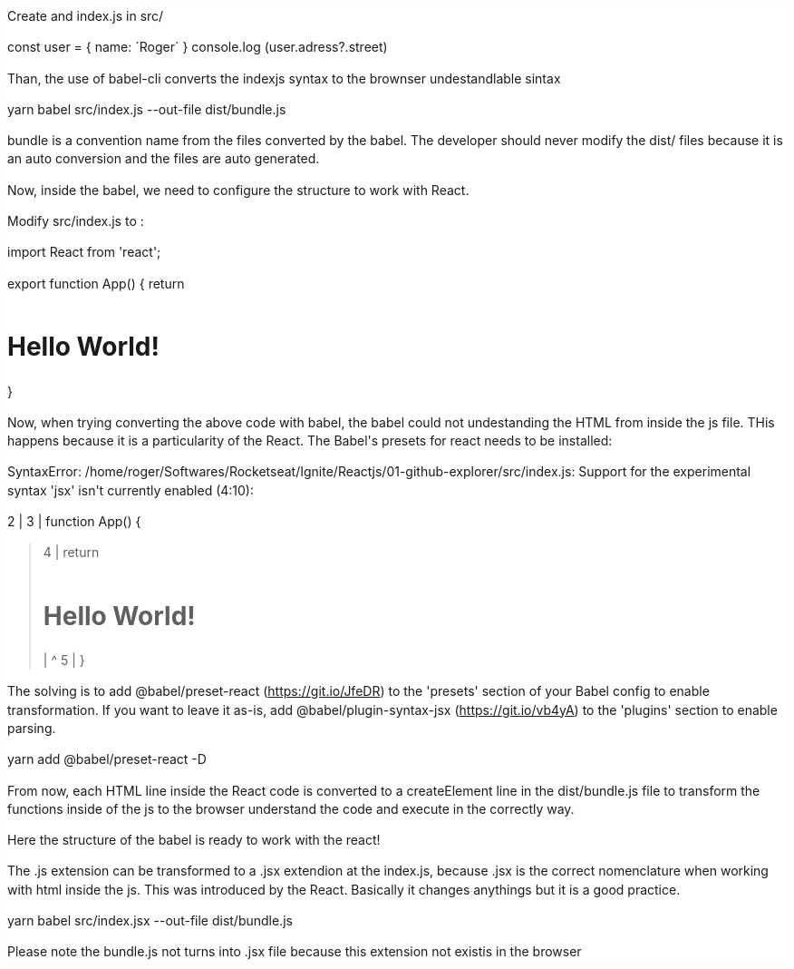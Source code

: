 
Create and index.js in src/

const user = {
    name: ´Roger´
}
console.log (user.adress?.street)

Than, the use of babel-cli converts the indexjs syntax to the brownser undestandlable sintax

yarn babel src/index.js --out-file dist/bundle.js

bundle is a convention name from the files converted by the babel. The developer should never modify the dist/ files because it is an auto conversion and the files are auto generated.

Now, inside the babel, we need to configure the structure to work with React.

Modify src/index.js to :

import React from 'react';

export function App() {
  return <h1>Hello World!</h1>
}

Now, when trying converting the above code with babel, the babel could not undestanding the HTML from inside the js file. THis happens because it is a particularity of the React. The Babel's presets for react needs to be installed:

SyntaxError: /home/roger/Softwares/Rocketseat/Ignite/Reactjs/01-github-explorer/src/index.js: Support for the experimental syntax 'jsx' isn't currently enabled (4:10):

  2 |
  3 | function App() {
> 4 |   return <h1>Hello World!</h1>
    |          ^
  5 | }



The solving is to add @babel/preset-react (https://git.io/JfeDR) to the 'presets' section of your Babel config to enable transformation.
If you want to leave it as-is, add @babel/plugin-syntax-jsx (https://git.io/vb4yA) to the 'plugins' section to enable parsing.

yarn add @babel/preset-react -D

From now, each HTML line inside the React code is converted to a createElement line in the dist/bundle.js file to transform the functions inside of the js to the browser understand the code and execute in the correctly way.

Here the structure of the babel is ready to work with the react!

The .js extension can be transformed to a .jsx extendion at the index.js, because .jsx is the correct nomenclature when working with html inside the js. This was introduced by the React. Basically it changes anythings but it is a good practice.

yarn babel src/index.jsx --out-file dist/bundle.js

Please note the bundle.js not turns into .jsx file because this extension not existis in the browser
